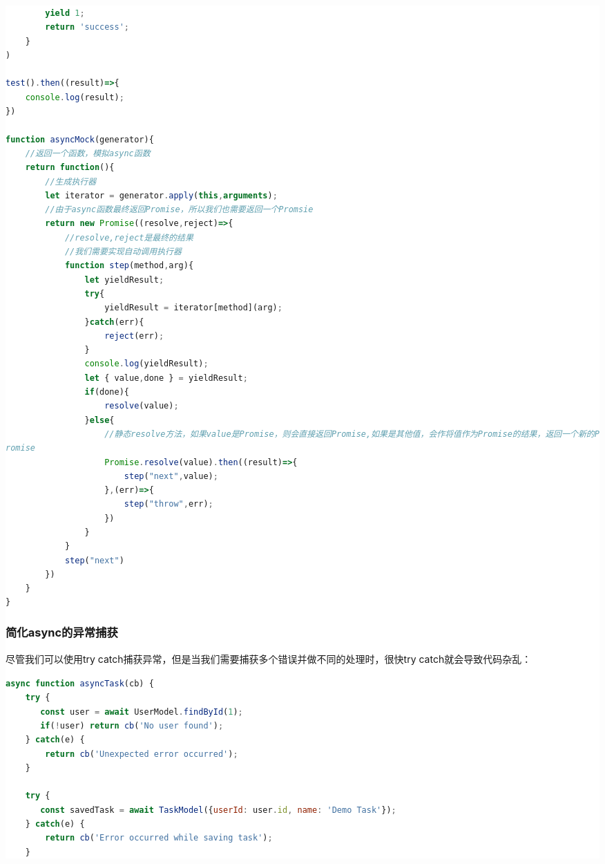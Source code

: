```javascript
        yield 1;
        return 'success';
    }
)

test().then((result)=>{
	console.log(result);
})

function asyncMock(generator){
	//返回一个函数，模拟async函数
	return function(){
		//生成执行器
		let iterator = generator.apply(this,arguments);
		//由于async函数最终返回Promise，所以我们也需要返回一个Promsie
		return new Promise((resolve,reject)=>{
			//resolve,reject是最终的结果
			//我们需要实现自动调用执行器
			function step(method,arg){
				let yieldResult;
				try{
					yieldResult = iterator[method](arg);
				}catch(err){
					reject(err);
				}
				console.log(yieldResult);
				let { value,done } = yieldResult;
				if(done){
					resolve(value);
				}else{
					//静态resolve方法，如果value是Promise，则会直接返回Promise,如果是其他值，会作将值作为Promise的结果，返回一个新的Promise
					Promise.resolve(value).then((result)=>{
						step("next",value);
					},(err)=>{
						step("throw",err);
					})
				}
			}
			step("next")
		})
	}
}

```

### 简化async的异常捕获
尽管我们可以使用try catch捕获异常，但是当我们需要捕获多个错误并做不同的处理时，很快try catch就会导致代码杂乱：
```javascript
async function asyncTask(cb) {
    try {
       const user = await UserModel.findById(1);
       if(!user) return cb('No user found');
    } catch(e) {
        return cb('Unexpected error occurred');
    }

    try {
       const savedTask = await TaskModel({userId: user.id, name: 'Demo Task'});
    } catch(e) {
        return cb('Error occurred while saving task');
    }

```